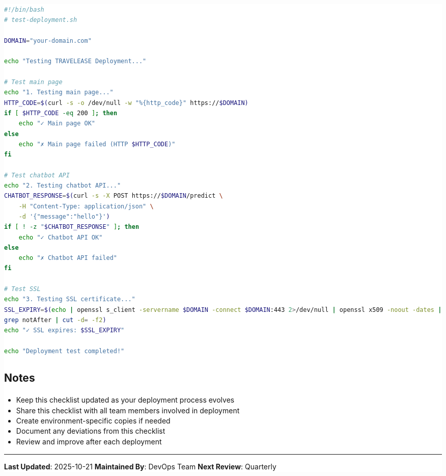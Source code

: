 ```bash
#!/bin/bash
# test-deployment.sh

DOMAIN="your-domain.com"

echo "Testing TRAVELEASE Deployment..."

# Test main page
echo "1. Testing main page..."
HTTP_CODE=$(curl -s -o /dev/null -w "%{http_code}" https://$DOMAIN)
if [ $HTTP_CODE -eq 200 ]; then
    echo "✓ Main page OK"
else
    echo "✗ Main page failed (HTTP $HTTP_CODE)"
fi

# Test chatbot API
echo "2. Testing chatbot API..."
CHATBOT_RESPONSE=$(curl -s -X POST https://$DOMAIN/predict \
    -H "Content-Type: application/json" \
    -d '{"message":"hello"}')
if [ ! -z "$CHATBOT_RESPONSE" ]; then
    echo "✓ Chatbot API OK"
else
    echo "✗ Chatbot API failed"
fi

# Test SSL
echo "3. Testing SSL certificate..."
SSL_EXPIRY=$(echo | openssl s_client -servername $DOMAIN -connect $DOMAIN:443 2>/dev/null | openssl x509 -noout -dates | grep notAfter | cut -d= -f2)
echo "✓ SSL expires: $SSL_EXPIRY"

echo "Deployment test completed!"
```

## Notes

- Keep this checklist updated as your deployment process evolves
- Share this checklist with all team members involved in deployment
- Create environment-specific copies if needed
- Document any deviations from this checklist
- Review and improve after each deployment

---

**Last Updated**: 2025-10-21
**Maintained By**: DevOps Team
**Next Review**: Quarterly
